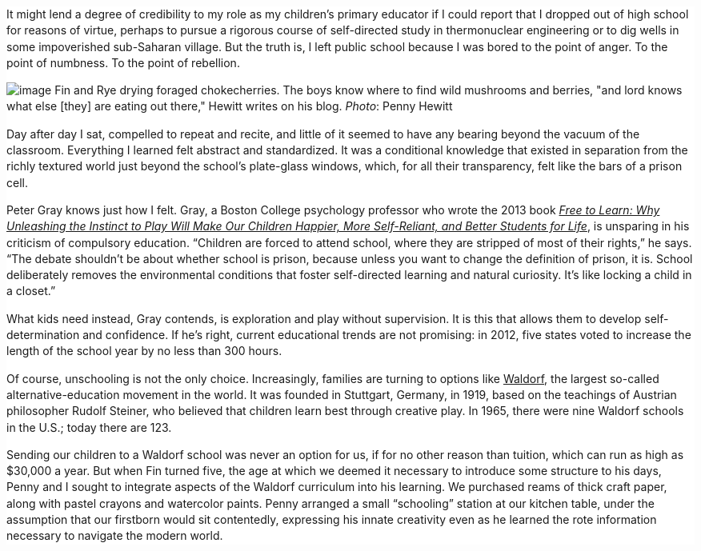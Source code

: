It might lend a degree of credibility to my role as my children’s
primary educator if I could report that I dropped out of high school for
reasons of virtue, perhaps to pursue a rigorous course of self-directed
study in thermonuclear engineering or to dig wells in some impoverished
sub-Saharan village. But the truth is, I left public school because I
was bored to the point of anger. To the point of numbness. To the point
of rebellion.

![image](http://cf-resrc.outsideonline.com/S=W1200,U/C=W100P,H100P/O=90,P/http://media.outsideonline.com/images/hewitts-chokecherries.jpg)
Fin and Rye drying foraged chokecherries. The boys know where to find
wild mushrooms and berries, "and lord knows what else [they] are eating
out there," Hewitt writes on his blog. *Photo*: Penny Hewitt

Day after day I sat, compelled to repeat and recite, and little of it
seemed to have any bearing beyond the vacuum of the classroom.
Everything I learned felt abstract and standardized. It was a
conditional knowledge that existed in separation from the richly
textured world just beyond the school’s plate-glass windows, which, for
all their transparency, felt like the bars of a prison cell.

Peter Gray knows just how I felt. Gray, a Boston College psychology
professor who wrote the 2013 book *[Free to Learn: Why Unleashing the
Instinct to Play Will Make Our Children Happier, More Self-Reliant, and
Better Students for
Life](http://www.amazon.com/Free-Learn-Unleashing-Instinct-Self-Reliant/dp/0465025994)*,
is unsparing in his criticism of compulsory education. “Children are
forced to attend school, where they are stripped of most of their
rights,” he says. “The debate shouldn’t be about whether school is
prison, because unless you want to change the definition of prison, it
is. School deliberately removes the environmental conditions that foster
self-directed learning and natural curiosity. It’s like locking a child
in a closet.”

What kids need instead, Gray contends, is exploration and play without
supervision. It is this that allows them to develop self-determination
and confidence. If he’s right, current educational trends are not
promising: in 2012, five states voted to increase the length of the
school year by no less than 300 hours.

Of course, unschooling is not the only choice. Increasingly, families
are turning to options like [Waldorf](http://www.whywaldorfworks.org/),
the largest so-called alternative-education movement in the world. It
was founded in Stuttgart, Germany, in 1919, based on the teachings of
Austrian philosopher Rudolf Steiner, who believed that children learn
best through creative play. In 1965, there were nine Waldorf schools in
the U.S.; today there are 123.

Sending our children to a Waldorf school was never an option for us, if
for no other reason than tuition, which can run as high as $30,000 a
year. But when Fin turned five, the age at which we deemed it necessary
to introduce some structure to his days, Penny and I sought to integrate
aspects of the Waldorf curriculum into his learning. We purchased reams
of thick craft paper, along with pastel crayons and watercolor paints.
Penny arranged a small “schooling” station at our kitchen table, under
the assumption that our firstborn would sit contentedly, expressing his
innate creativity even as he learned the rote information necessary to
navigate the modern world.
